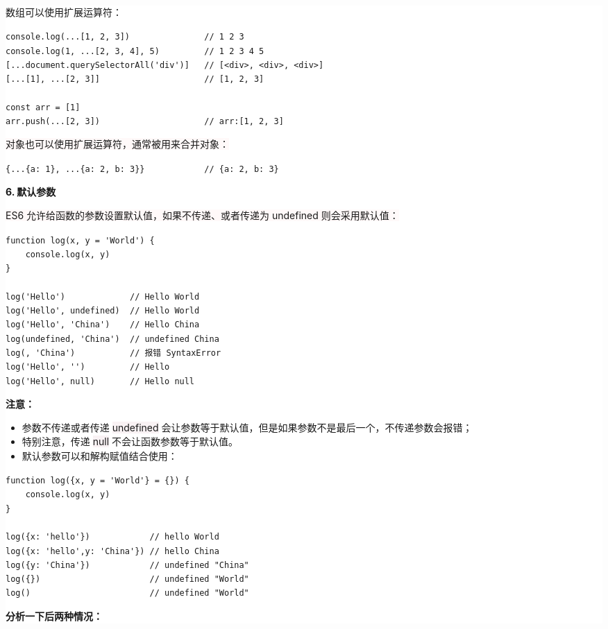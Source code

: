 数组可以使用扩展运算符：

```plain
console.log(...[1, 2, 3])               // 1 2 3
console.log(1, ...[2, 3, 4], 5)         // 1 2 3 4 5
[...document.querySelectorAll('div')]   // [<div>, <div>, <div>]
[...[1], ...[2, 3]]                     // [1, 2, 3]

const arr = [1]
arr.push(...[2, 3])                     // arr:[1, 2, 3]
```

<font style="background-color:rgb(255, 249, 249);">对象也可以使用扩展运算符，通常被用来合并对象：</font>

```plain
{...{a: 1}, ...{a: 2, b: 3}}            // {a: 2, b: 3}
```

**6. 默认参数**

<font style="background-color:rgb(255, 249, 249);">ES6 允许给函数的参数设置默认值，如果不传递、或者传递为 undefined 则会采用默认值：</font>

```plain
function log(x, y = 'World') {
    console.log(x, y)
}

log('Hello')             // Hello World
log('Hello', undefined)  // Hello World
log('Hello', 'China')    // Hello China
log(undefined, 'China')  // undefined China
log(, 'China')           // 报错 SyntaxError
log('Hello', '')         // Hello
log('Hello', null)       // Hello null
```

**注意：**

+ 参数不传递或者传递 <font style="background-color:rgb(249, 242, 244);">undefined</font> 会让参数等于默认值，但是如果参数不是最后一个，不传递参数会报错；
+ 特别注意，传递 <font style="background-color:rgb(249, 242, 244);">null</font> 不会让函数参数等于默认值。
+ 默认参数可以和解构赋值结合使用：

```plain
function log({x, y = 'World'} = {}) {
    console.log(x, y)
}

log({x: 'hello'})            // hello World
log({x: 'hello',y: 'China'}) // hello China
log({y: 'China'})            // undefined "China"
log({})                      // undefined "World"
log()                        // undefined "World"
```

**分析一下后两种情况：**
